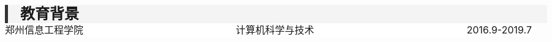 

<div style="font-size:24px; font-weight:600;background-color:#f4f4f4;width:100%;height:30px;border-left:5px solid #333;padding-left:20px;line-height:30px;">教育背景</div>



<div style="width:100%;font-size:16px;display:flex;justify-content:space-between;">
    <span style="font-size:16px;">郑州信息工程学院</span><span style="font-size:16px;">计算机科学与技术</span><span>2016.9-2019.7</span> 
</div>
